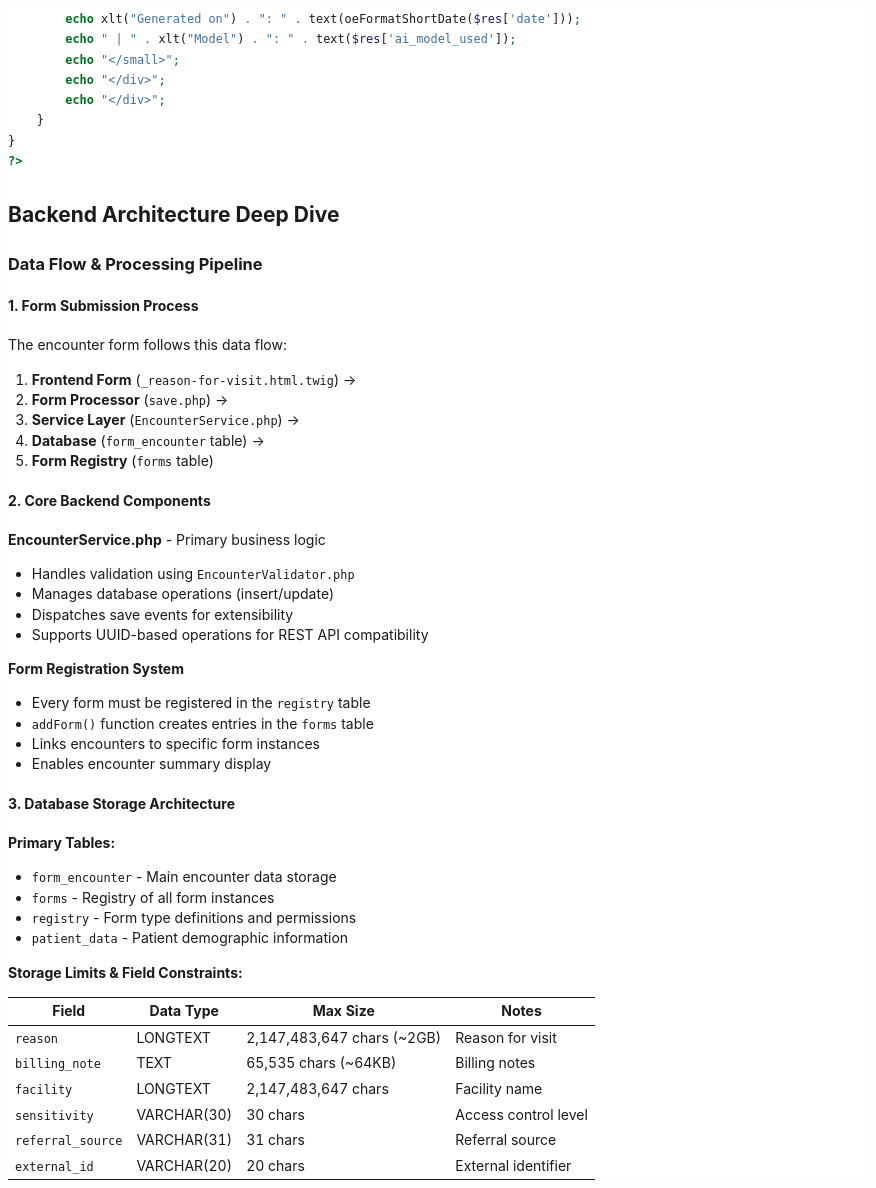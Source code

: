 ```php
        echo xlt("Generated on") . ": " . text(oeFormatShortDate($res['date']));
        echo " | " . xlt("Model") . ": " . text($res['ai_model_used']);
        echo "</small>";
        echo "</div>";
        echo "</div>";
    }
}
?>
```

## Backend Architecture Deep Dive

### Data Flow & Processing Pipeline

#### 1. Form Submission Process
The encounter form follows this data flow:
1. **Frontend Form** (`_reason-for-visit.html.twig`) → 
2. **Form Processor** (`save.php`) → 
3. **Service Layer** (`EncounterService.php`) → 
4. **Database** (`form_encounter` table) →
5. **Form Registry** (`forms` table)

#### 2. Core Backend Components

**EncounterService.php** - Primary business logic
- Handles validation using `EncounterValidator.php`
- Manages database operations (insert/update)
- Dispatches save events for extensibility
- Supports UUID-based operations for REST API compatibility

**Form Registration System**
- Every form must be registered in the `registry` table
- `addForm()` function creates entries in the `forms` table
- Links encounters to specific form instances
- Enables encounter summary display

#### 3. Database Storage Architecture

**Primary Tables:**
- `form_encounter` - Main encounter data storage
- `forms` - Registry of all form instances 
- `registry` - Form type definitions and permissions
- `patient_data` - Patient demographic information

**Storage Limits & Field Constraints:**

| Field | Data Type | Max Size | Notes |
|-------|-----------|----------|-------|
| `reason` | LONGTEXT | 2,147,483,647 chars (~2GB) | Reason for visit |
| `billing_note` | TEXT | 65,535 chars (~64KB) | Billing notes |
| `facility` | LONGTEXT | 2,147,483,647 chars | Facility name |
| `sensitivity` | VARCHAR(30) | 30 chars | Access control level |
| `referral_source` | VARCHAR(31) | 31 chars | Referral source |
| `external_id` | VARCHAR(20) | 20 chars | External identifier |
